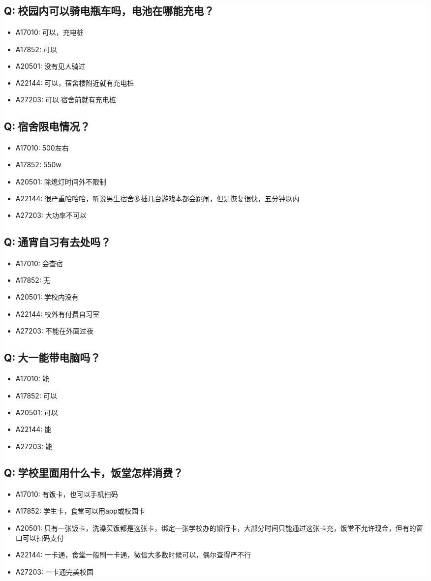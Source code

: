 ## Q: 校园内可以骑电瓶车吗，电池在哪能充电？

- A17010: 可以，充电桩

- A17852: 可以

- A20501: 没有见人骑过

- A22144: 可以，宿舍楼附近就有充电桩

- A27203: 可以 宿舍前就有充电桩

## Q: 宿舍限电情况？

- A17010: 500左右

- A17852: 550w

- A20501: 除熄灯时间外不限制

- A22144: 很严重哈哈哈，听说男生宿舍多插几台游戏本都会跳闸，但是恢复很快，五分钟以内

- A27203: 大功率不可以

## Q: 通宵自习有去处吗？

- A17010: 会查宿

- A17852: 无

- A20501: 学校内没有

- A22144: 校外有付费自习室

- A27203: 不能在外面过夜

## Q: 大一能带电脑吗？

- A17010: 能

- A17852: 可以

- A20501: 可以

- A22144: 能

- A27203: 能

## Q: 学校里面用什么卡，饭堂怎样消费？

- A17010: 有饭卡，也可以手机扫码

- A17852: 学生卡，食堂可以用app或校园卡

- A20501: 只有一张饭卡，洗澡买饭都是这张卡，绑定一张学校办的银行卡，大部分时间只能通过这张卡充，饭堂不允许现金，但有的窗口可以扫码支付

- A22144: 一卡通，食堂一般刷一卡通，微信大多数时候可以，偶尔查得严不行

- A27203: 一卡通完美校园
